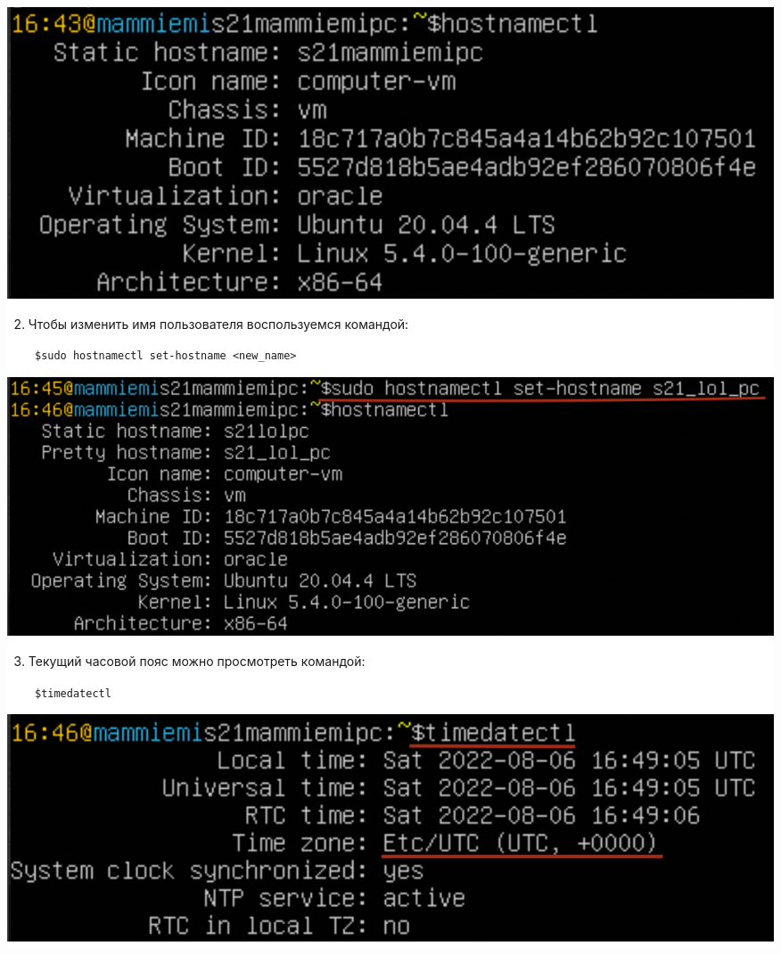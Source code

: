 ![hostnamectl](screens/hostnamectl.png)

2. Чтобы изменить имя пользователя воспользуемся командой:

        $sudo hostnamectl set-hostname <new_name> 

![hostnamectl_new](screens/hostnamectl_new.png)

3. Текущий часовой пояс можно просмотреть командой:

        $timedatectl
    
![timedatectl](screens/timedatectl.png)
